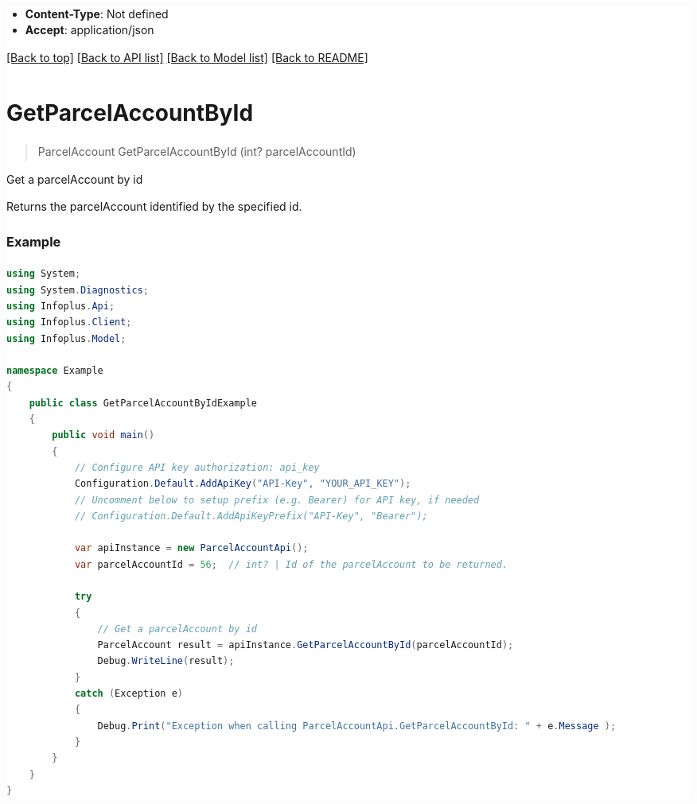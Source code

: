  - **Content-Type**: Not defined
 - **Accept**: application/json

[[Back to top]](#) [[Back to API list]](../README.md#documentation-for-api-endpoints) [[Back to Model list]](../README.md#documentation-for-models) [[Back to README]](../README.md)

<a name="getparcelaccountbyid"></a>
# **GetParcelAccountById**
> ParcelAccount GetParcelAccountById (int? parcelAccountId)

Get a parcelAccount by id

Returns the parcelAccount identified by the specified id.

### Example
```csharp
using System;
using System.Diagnostics;
using Infoplus.Api;
using Infoplus.Client;
using Infoplus.Model;

namespace Example
{
    public class GetParcelAccountByIdExample
    {
        public void main()
        {
            // Configure API key authorization: api_key
            Configuration.Default.AddApiKey("API-Key", "YOUR_API_KEY");
            // Uncomment below to setup prefix (e.g. Bearer) for API key, if needed
            // Configuration.Default.AddApiKeyPrefix("API-Key", "Bearer");

            var apiInstance = new ParcelAccountApi();
            var parcelAccountId = 56;  // int? | Id of the parcelAccount to be returned.

            try
            {
                // Get a parcelAccount by id
                ParcelAccount result = apiInstance.GetParcelAccountById(parcelAccountId);
                Debug.WriteLine(result);
            }
            catch (Exception e)
            {
                Debug.Print("Exception when calling ParcelAccountApi.GetParcelAccountById: " + e.Message );
            }
        }
    }
}
```
